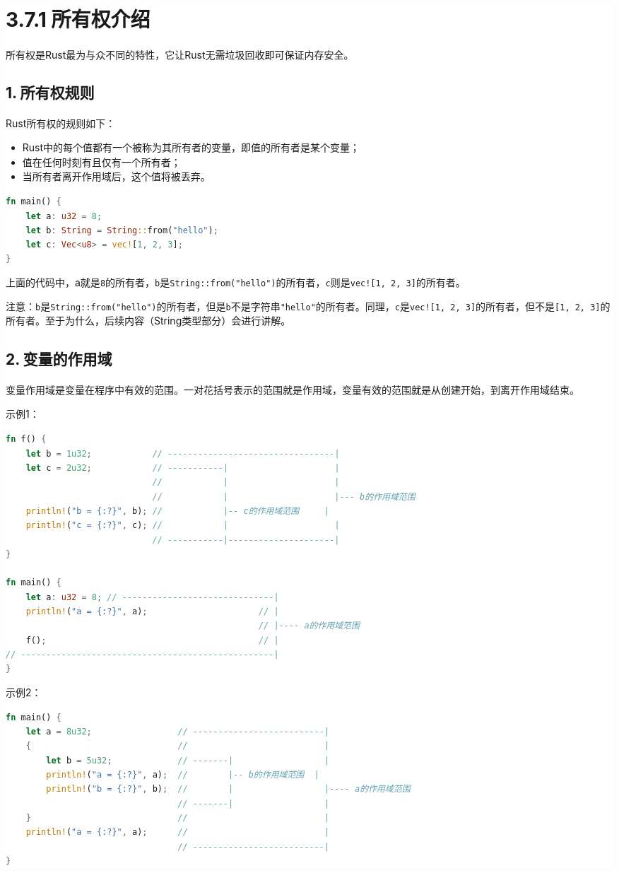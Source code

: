 # 3.7.1 所有权介绍

所有权是Rust最为与众不同的特性，它让Rust无需垃圾回收即可保证内存安全。

## 1. 所有权规则

Rust所有权的规则如下：

- Rust中的每个值都有一个被称为其所有者的变量，即值的所有者是某个变量；
- 值在任何时刻有且仅有一个所有者；
- 当所有者离开作用域后，这个值将被丢弃。

```rust
fn main() {
    let a: u32 = 8;
    let b: String = String::from("hello");
    let c: Vec<u8> = vec![1, 2, 3];
}
```

上面的代码中，a就是`8`的所有者，`b`是`String::from("hello")`的所有者，`c`则是`vec![1, 2, 3]`的所有者。

注意：`b`是`String::from("hello")`的所有者，但是`b`不是字符串`"hello"`的所有者。同理，`c`是`vec![1, 2, 3]`的所有者，但不是`[1, 2, 3]`的所有者。至于为什么，后续内容（String类型部分）会进行讲解。

## 2. 变量的作用域

变量作用域是变量在程序中有效的范围。一对花括号表示的范围就是作用域，变量有效的范围就是从创建开始，到离开作用域结束。

示例1：

```rust
fn f() {
    let b = 1u32;            // ---------------------------------|
    let c = 2u32;            // -----------|                     |
                             //            |                     |
                             //            |                     |--- b的作用域范围
    println!("b = {:?}", b); //            |-- c的作用域范围     |
    println!("c = {:?}", c); //            |                     |
                             // -----------|---------------------|
}

fn main() {
    let a: u32 = 8; // ------------------------------|
    println!("a = {:?}", a);                      // |
                                                  // |---- a的作用域范围
    f();                                          // |
// --------------------------------------------------|
}
```

示例2：

```rust
fn main() {
    let a = 8u32;                 // --------------------------|
    {                             //                           |
        let b = 5u32;             // -------|                  |
        println!("a = {:?}", a);  //        |-- b的作用域范围  |
        println!("b = {:?}", b);  //        |                  |---- a的作用域范围
                                  // -------|                  |
    }                             //                           |
    println!("a = {:?}", a);      //                           |
                                  // --------------------------|
}
```
